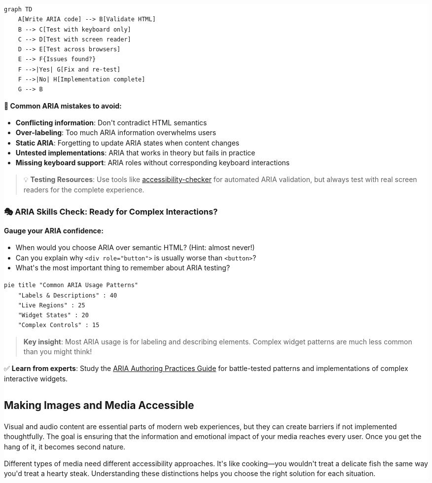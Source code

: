```mermaid
graph TD
    A[Write ARIA code] --> B[Validate HTML]
    B --> C[Test with keyboard only]
    C --> D[Test with screen reader]
    D --> E[Test across browsers]
    E --> F{Issues found?}
    F -->|Yes| G[Fix and re-test]
    F -->|No| H[Implementation complete]
    G --> B
```

**🚫 Common ARIA mistakes to avoid:**

- **Conflicting information**: Don't contradict HTML semantics
- **Over-labeling**: Too much ARIA information overwhelms users
- **Static ARIA**: Forgetting to update ARIA states when content changes
- **Untested implementations**: ARIA that works in theory but fails in practice
- **Missing keyboard support**: ARIA roles without corresponding keyboard interactions

> 💡 **Testing Resources**: Use tools like [accessibility-checker](https://www.npmjs.com/package/accessibility-checker) for automated ARIA validation, but always test with real screen readers for the complete experience.

### 🎭 **ARIA Skills Check: Ready for Complex Interactions?**

**Gauge your ARIA confidence:**
- When would you choose ARIA over semantic HTML? (Hint: almost never!)
- Can you explain why `<div role="button">` is usually worse than `<button>`?
- What's the most important thing to remember about ARIA testing?

```mermaid
pie title "Common ARIA Usage Patterns"
    "Labels & Descriptions" : 40
    "Live Regions" : 25
    "Widget States" : 20
    "Complex Controls" : 15
```

> **Key insight**: Most ARIA usage is for labeling and describing elements. Complex widget patterns are much less common than you might think!

✅ **Learn from experts**: Study the [ARIA Authoring Practices Guide](https://w3c.github.io/aria-practices/) for battle-tested patterns and implementations of complex interactive widgets.

## Making Images and Media Accessible

Visual and audio content are essential parts of modern web experiences, but they can create barriers if not implemented thoughtfully. The goal is ensuring that the information and emotional impact of your media reaches every user. Once you get the hang of it, it becomes second nature.

Different types of media need different accessibility approaches. It's like cooking—you wouldn't treat a delicate fish the same way you'd treat a hearty steak. Understanding these distinctions helps you choose the right solution for each situation.
